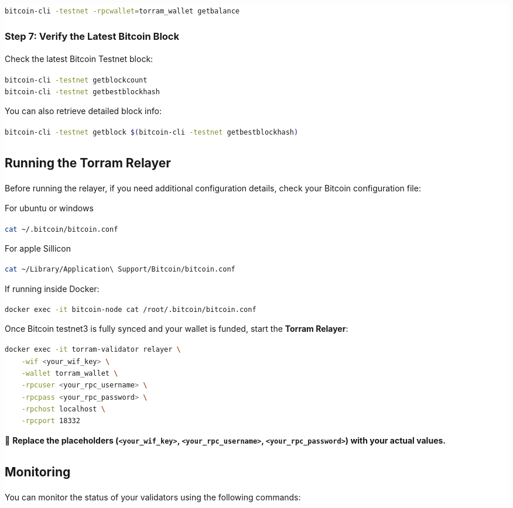 ```bash
bitcoin-cli -testnet -rpcwallet=torram_wallet getbalance
```

### Step 7: Verify the Latest Bitcoin Block
Check the latest Bitcoin Testnet block:

```bash
bitcoin-cli -testnet getblockcount
bitcoin-cli -testnet getbestblockhash
```

You can also retrieve detailed block info:

```bash
bitcoin-cli -testnet getblock $(bitcoin-cli -testnet getbestblockhash)
```

## Running the Torram Relayer

Before running the relayer, if you need additional configuration details, check your Bitcoin configuration file:

For ubuntu or windows
```bash
cat ~/.bitcoin/bitcoin.conf
```

For apple Sillicon 
```bash
cat ~/Library/Application\ Support/Bitcoin/bitcoin.conf
```

If running inside Docker:

```bash
docker exec -it bitcoin-node cat /root/.bitcoin/bitcoin.conf
```

Once Bitcoin testnet3 is fully synced and your wallet is funded, start the **Torram Relayer**:

```bash
docker exec -it torram-validator relayer \
    -wif <your_wif_key> \
    -wallet torram_wallet \
    -rpcuser <your_rpc_username> \
    -rpcpass <your_rpc_password> \
    -rpchost localhost \
    -rpcport 18332
```

🔹 **Replace the placeholders (`<your_wif_key>`, `<your_rpc_username>`, `<your_rpc_password>`) with your actual values.**



## Monitoring

You can monitor the status of your validators using the following commands:
